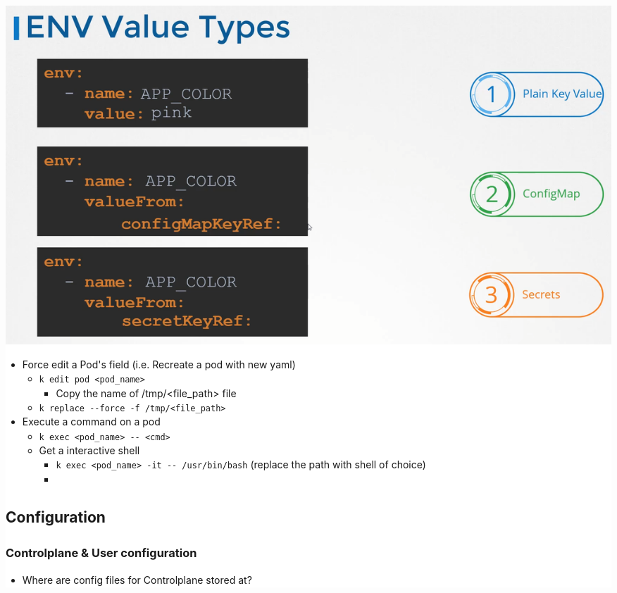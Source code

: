 ![](attachment/8c6eeae17e65e6c2be002d23450f7b7d.png)

- Force edit a Pod's field (i.e. Recreate a pod with new yaml)
	- `k edit pod <pod_name>`
		- Copy the name of /tmp/<file_path> file
	- `k replace --force -f /tmp/<file_path>`
- Execute a command on a pod
	- `k exec <pod_name> -- <cmd>`
	- Get a interactive shell
		- `k exec <pod_name> -it -- /usr/bin/bash` (replace the path with shell of choice)
		-  

## Configuration

### Controlplane & User configuration

- Where are config files for Controlplane stored at?